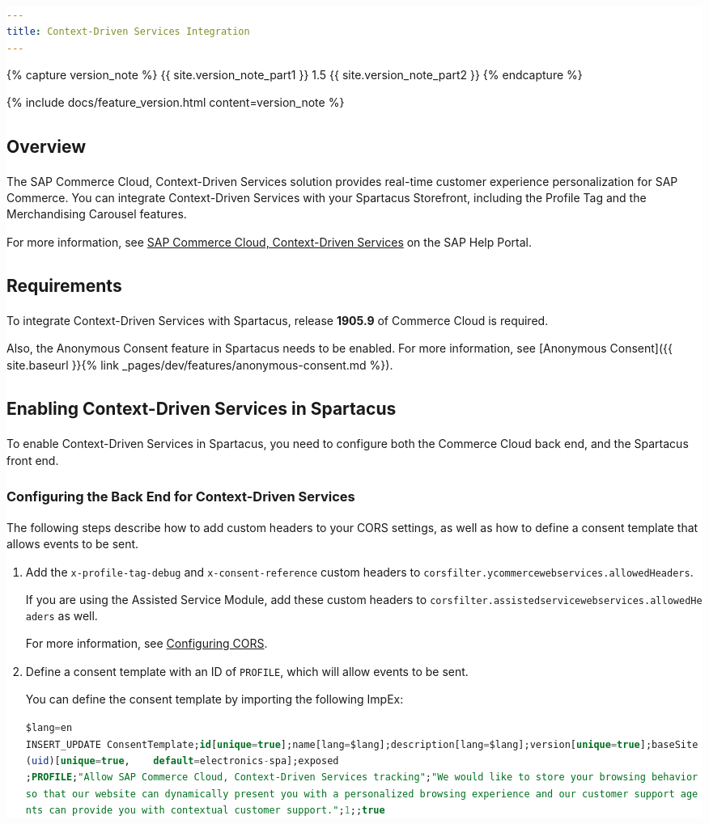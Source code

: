 ```yaml
---
title: Context-Driven Services Integration
---
```


{% capture version_note %}
{{ site.version_note_part1 }} 1.5 {{ site.version_note_part2 }}
{% endcapture %}

{% include docs/feature_version.html content=version_note %}

## Overview

The SAP Commerce Cloud, Context-Driven Services solution provides real-time customer experience personalization for SAP Commerce. You can integrate Context-Driven Services with your Spartacus Storefront, including the Profile Tag and the Merchandising Carousel features.

For more information, see [SAP Commerce Cloud, Context-Driven Services](https://help.sap.com/viewer/product/CONTEXT-DRIVEN_SERVICES/SHIP/en-US) on the SAP Help Portal.

## Requirements

To integrate Context-Driven Services with Spartacus, release **1905.9** of Commerce Cloud is required.

Also, the Anonymous Consent feature in Spartacus needs to be enabled. For more information, see [Anonymous Consent]({{ site.baseurl }}{% link _pages/dev/features/anonymous-consent.md %}).

## Enabling Context-Driven Services in Spartacus

To enable Context-Driven Services in Spartacus, you need to configure both the Commerce Cloud back end, and the Spartacus front end.

### Configuring the Back End for Context-Driven Services

The following steps describe how to add custom headers to your CORS settings, as well as how to define a consent template that allows events to be sent.

1. Add the `x-profile-tag-debug` and `x-consent-reference` custom headers to `corsfilter.ycommercewebservices.allowedHeaders`. 

    If you are using the Assisted Service Module, add these custom headers to `corsfilter.assistedservicewebservices.allowedHeaders` as well.

    For more information, see [Configuring CORS](https://sap.github.io/cloud-commerce-spartacus-storefront-docs/installing-sap-commerce-cloud/#configuring-cors).

2. Define a consent template with an ID of `PROFILE`, which will allow events to be sent.

    You can define the consent template by importing the following ImpEx:

    ```sql
    $lang=en
    INSERT_UPDATE ConsentTemplate;id[unique=true];name[lang=$lang];description[lang=$lang];version[unique=true];baseSite(uid)[unique=true,    default=electronics-spa];exposed
    ;PROFILE;"Allow SAP Commerce Cloud, Context-Driven Services tracking";"We would like to store your browsing behavior so that our website can dynamically present you with a personalized browsing experience and our customer support agents can provide you with contextual customer support.";1;;true
    ```
